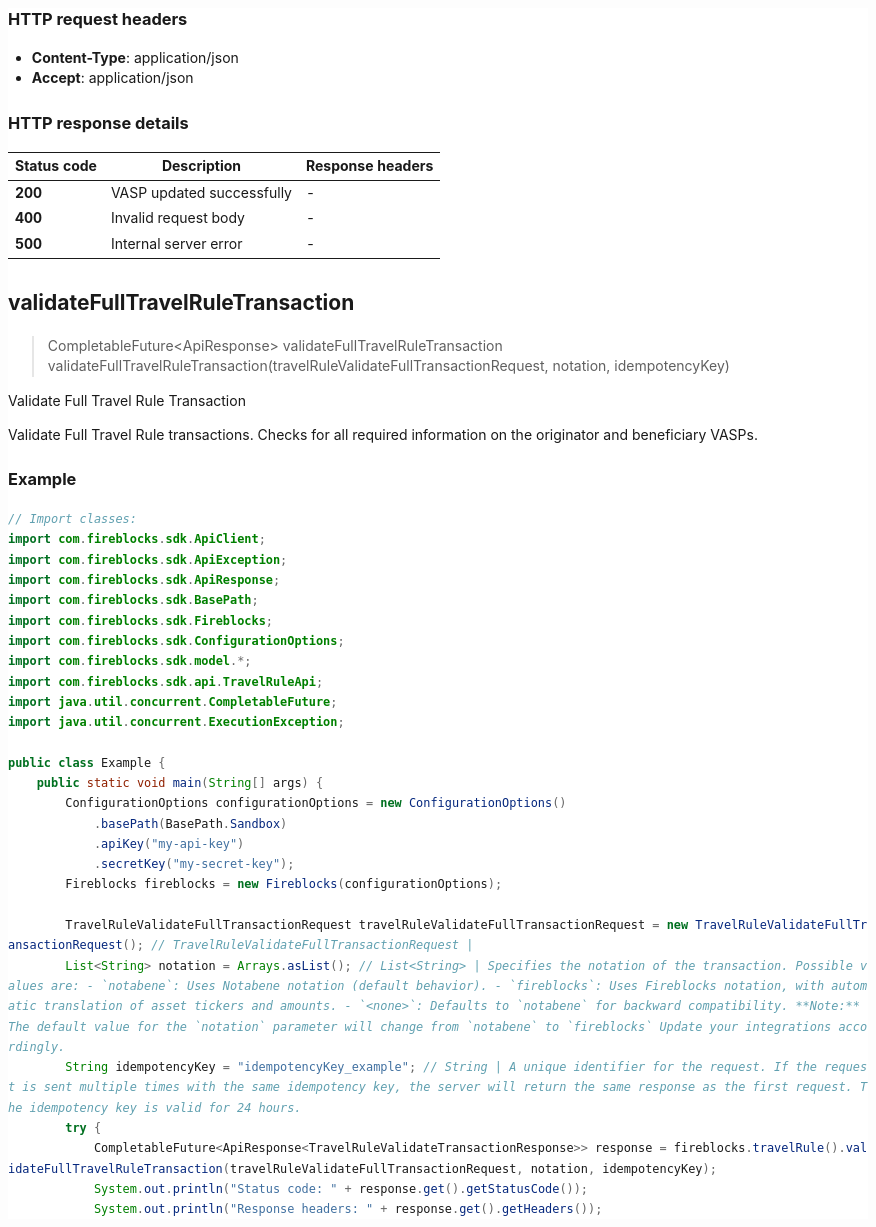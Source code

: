 ### HTTP request headers

- **Content-Type**: application/json
- **Accept**: application/json

### HTTP response details
| Status code | Description | Response headers |
|-------------|-------------|------------------|
| **200** | VASP updated successfully |  -  |
| **400** | Invalid request body |  -  |
| **500** | Internal server error |  -  |


## validateFullTravelRuleTransaction

> CompletableFuture<ApiResponse<TravelRuleValidateTransactionResponse>> validateFullTravelRuleTransaction validateFullTravelRuleTransaction(travelRuleValidateFullTransactionRequest, notation, idempotencyKey)

Validate Full Travel Rule Transaction

Validate Full Travel Rule transactions.  Checks for all required information on the originator and beneficiary VASPs.

### Example

```java
// Import classes:
import com.fireblocks.sdk.ApiClient;
import com.fireblocks.sdk.ApiException;
import com.fireblocks.sdk.ApiResponse;
import com.fireblocks.sdk.BasePath;
import com.fireblocks.sdk.Fireblocks;
import com.fireblocks.sdk.ConfigurationOptions;
import com.fireblocks.sdk.model.*;
import com.fireblocks.sdk.api.TravelRuleApi;
import java.util.concurrent.CompletableFuture;
import java.util.concurrent.ExecutionException;

public class Example {
    public static void main(String[] args) {
        ConfigurationOptions configurationOptions = new ConfigurationOptions()
            .basePath(BasePath.Sandbox)
            .apiKey("my-api-key")
            .secretKey("my-secret-key");
        Fireblocks fireblocks = new Fireblocks(configurationOptions);

        TravelRuleValidateFullTransactionRequest travelRuleValidateFullTransactionRequest = new TravelRuleValidateFullTransactionRequest(); // TravelRuleValidateFullTransactionRequest | 
        List<String> notation = Arrays.asList(); // List<String> | Specifies the notation of the transaction. Possible values are: - `notabene`: Uses Notabene notation (default behavior). - `fireblocks`: Uses Fireblocks notation, with automatic translation of asset tickers and amounts. - `<none>`: Defaults to `notabene` for backward compatibility. **Note:** The default value for the `notation` parameter will change from `notabene` to `fireblocks` Update your integrations accordingly.
        String idempotencyKey = "idempotencyKey_example"; // String | A unique identifier for the request. If the request is sent multiple times with the same idempotency key, the server will return the same response as the first request. The idempotency key is valid for 24 hours.
        try {
            CompletableFuture<ApiResponse<TravelRuleValidateTransactionResponse>> response = fireblocks.travelRule().validateFullTravelRuleTransaction(travelRuleValidateFullTransactionRequest, notation, idempotencyKey);
            System.out.println("Status code: " + response.get().getStatusCode());
            System.out.println("Response headers: " + response.get().getHeaders());
```